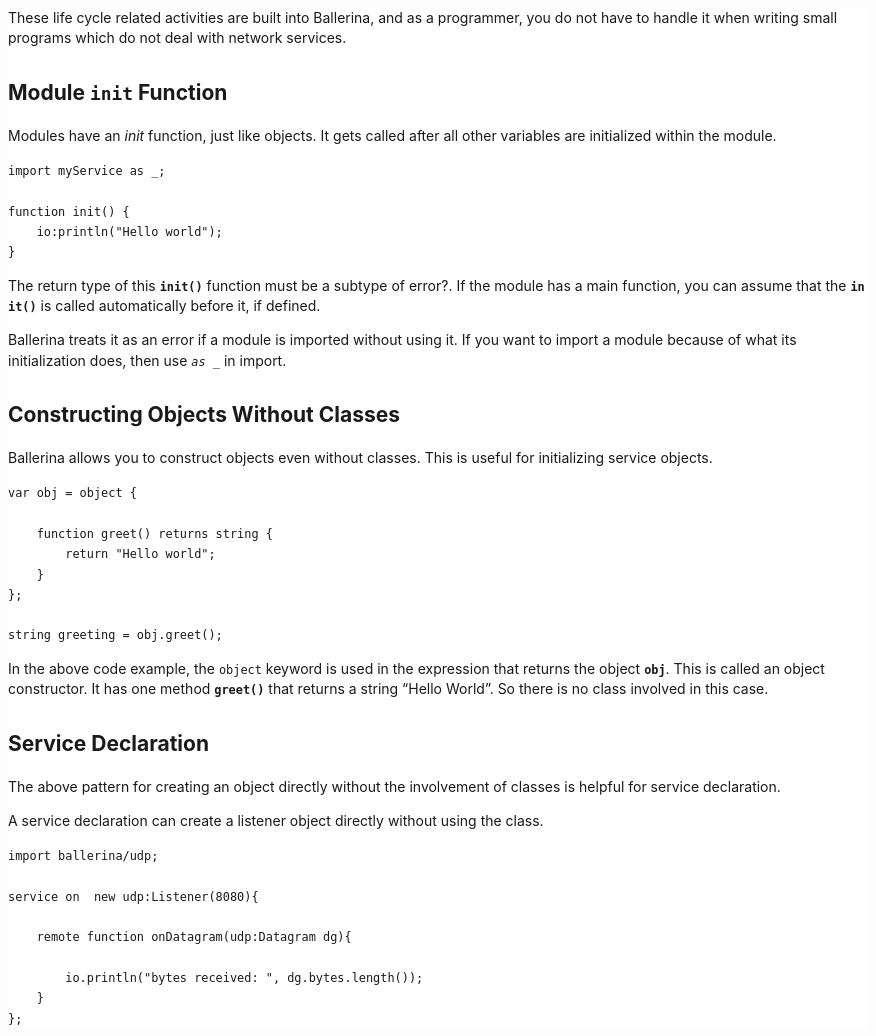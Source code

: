 These life cycle related activities are built into Ballerina, and as a programmer, you do not have to handle it when writing small programs which do not deal with network services.

## Module ``init`` Function

Modules have an *init* function, just like objects. It gets called after all other variables are initialized within the module.

```ballerina
import myService as _;

function init() {
    io:println("Hello world");
}
```

The return type of this **``init()``** function must be a subtype of error?. If the module has a main function, you can assume that the **``init()``** is called automatically before it, if defined.

Ballerina treats it as an error if a module is imported without using it. If you want to import a module because of what its initialization does, then use *``as _``* in import.

## Constructing Objects Without Classes

Ballerina allows you to construct objects even without classes. This is useful for initializing service objects.

```ballerina
var obj = object {

    function greet() returns string {
        return "Hello world";
    }
};

string greeting = obj.greet();
```

In the above code example, the ``object`` keyword is used in the expression that returns the object **``obj``**. This is called an object constructor. It has one method **``greet()``** that returns a string “Hello World”. So there is no class involved in this case.

## Service Declaration

The above pattern for creating an object directly without the involvement of classes is helpful for service declaration.

A service declaration can create a listener object directly without using the class.

```ballerina
import ballerina/udp;

service on  new udp:Listener(8080){

    remote function onDatagram(udp:Datagram dg){
   
        io.println("bytes received: ", dg.bytes.length());
    }
};
```
 